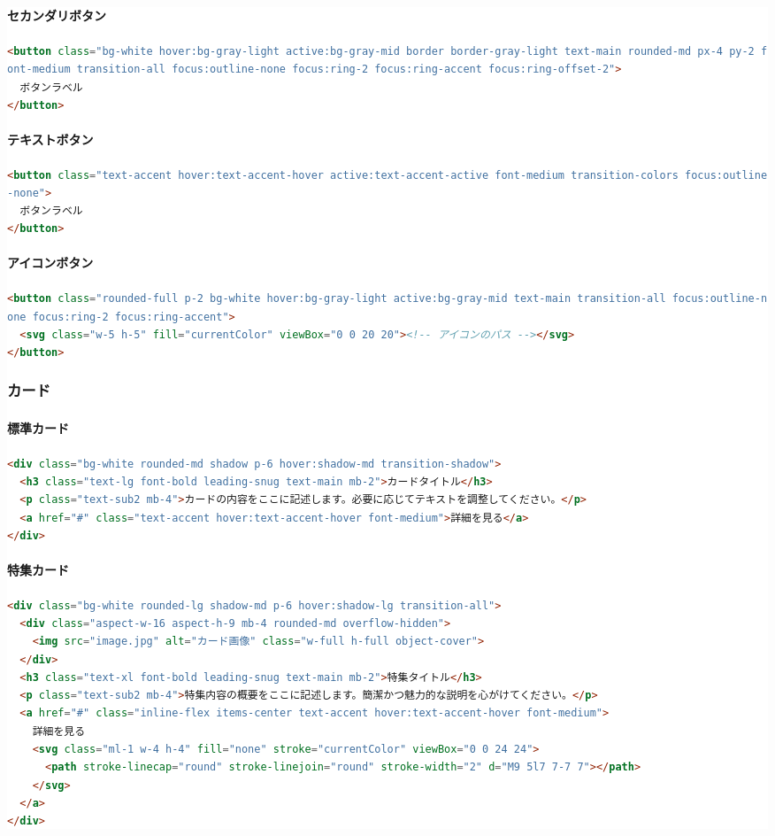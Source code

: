 #### セカンダリボタン

```html
<button class="bg-white hover:bg-gray-light active:bg-gray-mid border border-gray-light text-main rounded-md px-4 py-2 font-medium transition-all focus:outline-none focus:ring-2 focus:ring-accent focus:ring-offset-2">
  ボタンラベル
</button>
```

#### テキストボタン

```html
<button class="text-accent hover:text-accent-hover active:text-accent-active font-medium transition-colors focus:outline-none">
  ボタンラベル
</button>
```

#### アイコンボタン

```html
<button class="rounded-full p-2 bg-white hover:bg-gray-light active:bg-gray-mid text-main transition-all focus:outline-none focus:ring-2 focus:ring-accent">
  <svg class="w-5 h-5" fill="currentColor" viewBox="0 0 20 20"><!-- アイコンのパス --></svg>
</button>
```

### カード

#### 標準カード

```html
<div class="bg-white rounded-md shadow p-6 hover:shadow-md transition-shadow">
  <h3 class="text-lg font-bold leading-snug text-main mb-2">カードタイトル</h3>
  <p class="text-sub2 mb-4">カードの内容をここに記述します。必要に応じてテキストを調整してください。</p>
  <a href="#" class="text-accent hover:text-accent-hover font-medium">詳細を見る</a>
</div>
```

#### 特集カード

```html
<div class="bg-white rounded-lg shadow-md p-6 hover:shadow-lg transition-all">
  <div class="aspect-w-16 aspect-h-9 mb-4 rounded-md overflow-hidden">
    <img src="image.jpg" alt="カード画像" class="w-full h-full object-cover">
  </div>
  <h3 class="text-xl font-bold leading-snug text-main mb-2">特集タイトル</h3>
  <p class="text-sub2 mb-4">特集内容の概要をここに記述します。簡潔かつ魅力的な説明を心がけてください。</p>
  <a href="#" class="inline-flex items-center text-accent hover:text-accent-hover font-medium">
    詳細を見る
    <svg class="ml-1 w-4 h-4" fill="none" stroke="currentColor" viewBox="0 0 24 24">
      <path stroke-linecap="round" stroke-linejoin="round" stroke-width="2" d="M9 5l7 7-7 7"></path>
    </svg>
  </a>
</div>
```
